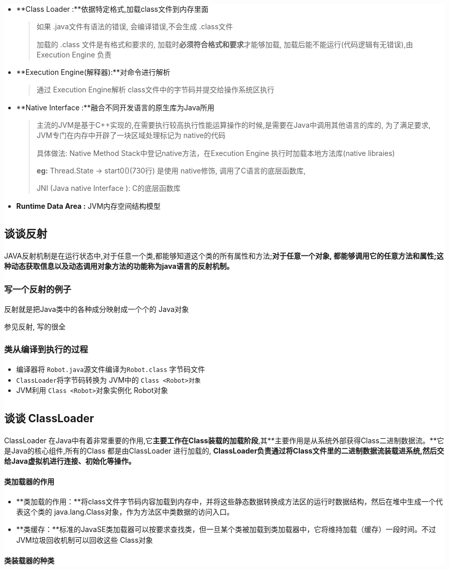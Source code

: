 * **Class Loader :**依据特定格式,加载class文件到内存里面

  > 如果 .java文件有语法的错误, 会编译错误,不会生成 .class文件
  >
  > 加载的 .class 文件是有格式和要求的, 加载时**必须符合格式和要求**才能够加载, 加载后能不能运行(代码逻辑有无错误),由Execution Engine 负责
  >

* **Execution Engine(解释器):**对命令进行解析

  > 通过 Execution Engine解析 class文件中的字节码并提交给操作系统区执行

* **Native Interface :**融合不同开发语言的原生库为Java所用

  > 主流的JVM是基于C++实现的,在需要执行较高执行性能运算操作的时候,是需要在Java中调用其他语言的库的, 为了满足要求, JVM专门在内存中开辟了一块区域处理标记为 native的代码
  >
  > 具体做法: Native Method Stack中登记native方法，在Execution Engine 执行时加载本地方法库(native libraies)
  >
  > **eg:** Thread.State -> start0()(730行) 是使用 native修饰, 调用了C语言的底层函数库,
  >
  > JNI (Java native Interface ): C的底层函数库

* **Runtime Data Area :** JVM内存空间结构模型



## 谈谈反射

JAVA反射机制是在运行状态中,对于任意一个类,都能够知道这个类的所有属性和方法;**对于任意一个对象, 都能够调用它的任意方法和属性;这种动态获取信息以及动态调用对象方法的功能称为java语言的反射机制。**

### 写一个反射的例子

反射就是把Java类中的各种成分映射成一个个的 Java对象

参见反射, 写的很全 

### 类从编译到执行的过程

* 编译器将 `Robot.java`源文件编译为`Robot.class` 字节码文件
* `ClassLoader`将字节码转换为 JVM中的 `Class <Robot>対象`
* JVM利用 `Class <Robot>`对象实例化 Robot对象



## 谈谈 ClassLoader

ClassLoader 在Java中有着非常重要的作用,它**主要工作在Class装载的加载阶段**,其**主要作用是从系统外部获得Class二进制数据流。**它是Java的核心组件,所有的Class 都是由ClassLoader 进行加载的, **ClassLoader负责通过将Class文件里的二进制数据流装载进系统,然后交给Java虚拟机进行连接、初始化等操作。**

#### 类加载器的作用

* **类加载的作用：**将class文件字节码内容加载到内存中，并将这些静态数据转换成方法区的运行时数据结构，然后在堆中生成一个代表这个类的 java.lang.Class对象，作为方法区中类数据的访问入口。

* **类缓存：**标准的JavaSE类加载器可以按要求查找类，但一旦某个类被加载到类加载器中，它将维持加载（缓存）一段时间。不过 JVM垃圾回收机制可以回收这些 Class对象

#### 类装载器的种类
